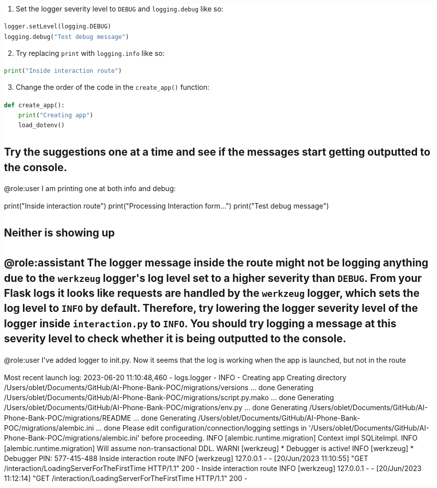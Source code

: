 1. Set the logger severity level to `DEBUG` and `logging.debug` like so:
```python
logger.setLevel(logging.DEBUG)
logging.debug("Test debug message")
```

2. Try replacing `print` with `logging.info` like so:
```python
print("Inside interaction route")
```

3. Change the order of the code in the `create_app()` function:
```python
def create_app():
    print("Creating app")
    load_dotenv()
``` 

Try the suggestions one at a time and see if the messages start getting outputted to the console.
---
@role:user
I am printing one at both info and debug:

print("Inside interaction route")
print("Processing Interaction form...")
print("Test debug message")

Neither is showing up
---
@role:assistant
The logger message inside the route might not be logging anything due to the `werkzeug` logger's log level set to a higher severity than `DEBUG`. From your Flask logs it looks like requests are handled by the `werkzeug` logger, which sets the log level to `INFO` by default. Therefore, try lowering the logger severity level of the logger inside `interaction.py` to `INFO`. You should try logging a message at this severity level to check whether it is being outputted to the console.
---
@role:user
I've added logger to init.py. Now it seems that the log is working when the app is launched, but not in the route

Most recent launch log:
2023-06-20 11:10:48,460 - logs.logger - INFO - Creating app
  Creating directory /Users/oblet/Documents/GitHub/AI-Phone-Bank-POC/migrations/versions ...  done
  Generating /Users/oblet/Documents/GitHub/AI-Phone-Bank-POC/migrations/script.py.mako ...  done
  Generating /Users/oblet/Documents/GitHub/AI-Phone-Bank-POC/migrations/env.py ...  done
  Generating /Users/oblet/Documents/GitHub/AI-Phone-Bank-POC/migrations/README ...  done
  Generating /Users/oblet/Documents/GitHub/AI-Phone-Bank-POC/migrations/alembic.ini ...  done
  Please edit configuration/connection/logging settings in '/Users/oblet/Documents/GitHub/AI-Phone-Bank-POC/migrations/alembic.ini' before
  proceeding.
INFO  [alembic.runtime.migration] Context impl SQLiteImpl.
INFO  [alembic.runtime.migration] Will assume non-transactional DDL.
WARNI [werkzeug]  * Debugger is active!
INFO  [werkzeug]  * Debugger PIN: 577-415-488
Inside interaction route
INFO  [werkzeug] 127.0.0.1 - - [20/Jun/2023 11:10:55] "GET /interaction/LoadingServerForTheFirstTime HTTP/1.1" 200 -
Inside interaction route
INFO  [werkzeug] 127.0.0.1 - - [20/Jun/2023 11:12:14] "GET /interaction/LoadingServerForTheFirstTime HTTP/1.1" 200 -
